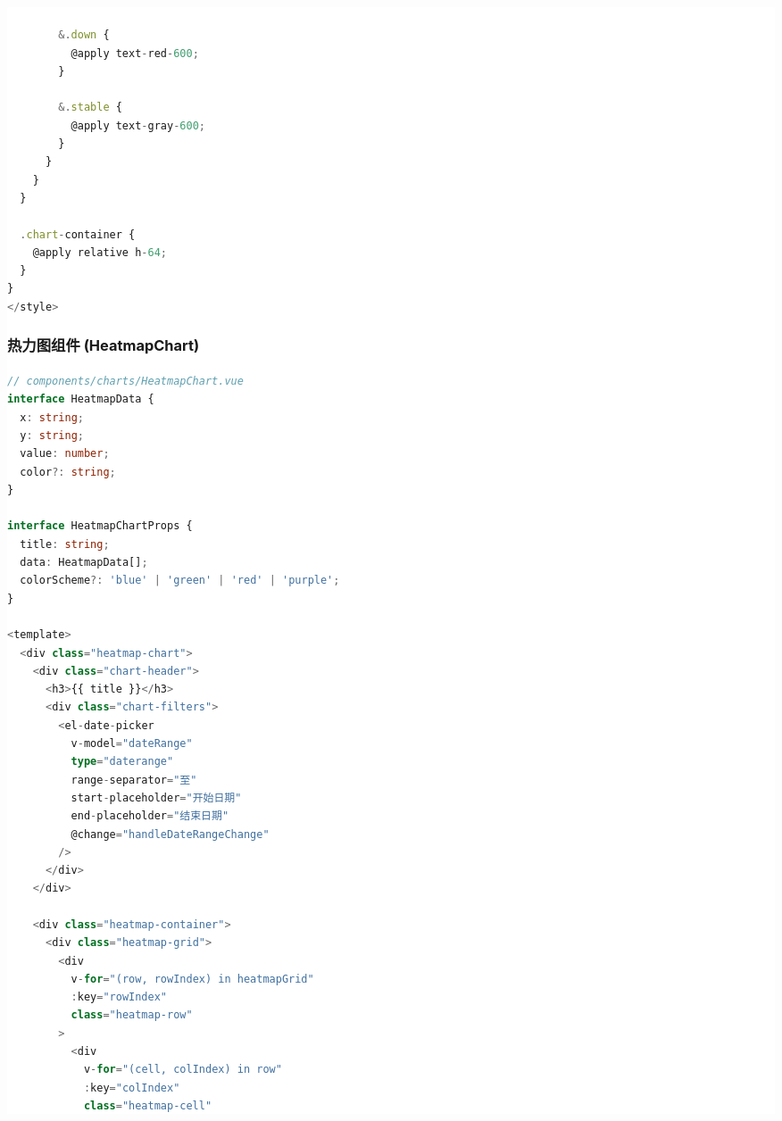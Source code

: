 ```typescript
        
        &.down {
          @apply text-red-600;
        }
        
        &.stable {
          @apply text-gray-600;
        }
      }
    }
  }
  
  .chart-container {
    @apply relative h-64;
  }
}
</style>
```

### 热力图组件 (HeatmapChart)

```typescript
// components/charts/HeatmapChart.vue
interface HeatmapData {
  x: string;
  y: string;
  value: number;
  color?: string;
}

interface HeatmapChartProps {
  title: string;
  data: HeatmapData[];
  colorScheme?: 'blue' | 'green' | 'red' | 'purple';
}

<template>
  <div class="heatmap-chart">
    <div class="chart-header">
      <h3>{{ title }}</h3>
      <div class="chart-filters">
        <el-date-picker
          v-model="dateRange"
          type="daterange"
          range-separator="至"
          start-placeholder="开始日期"
          end-placeholder="结束日期"
          @change="handleDateRangeChange"
        />
      </div>
    </div>
    
    <div class="heatmap-container">
      <div class="heatmap-grid">
        <div 
          v-for="(row, rowIndex) in heatmapGrid"
          :key="rowIndex"
          class="heatmap-row"
        >
          <div 
            v-for="(cell, colIndex) in row"
            :key="colIndex"
            class="heatmap-cell"
```